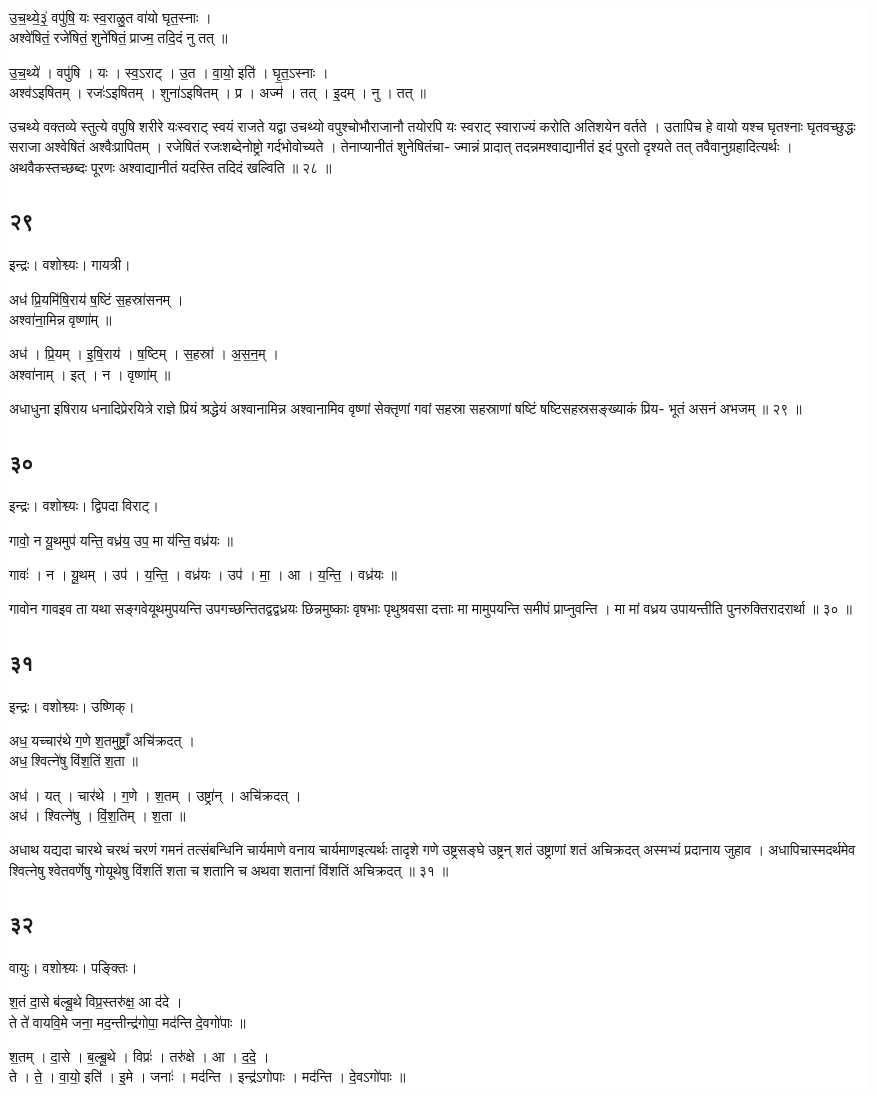 उ॒च॒थ्ये॒३॒॑ वपु॑षि॒ यः स्व॒राळु॒त वा॑यो घृत॒स्नाः ।  
अश्वे॑षितं॒ रजे॑षितं॒ शुने॑षितं॒ प्राज्म॒ तदि॒दं नु तत् ॥

उ॒च॒थ्ये॑ । वपु॑षि । यः । स्व॒ऽराट् । उ॒त । वा॒यो॒ इति॑ । घृ॒त॒ऽस्नाः ।  
अश्व॑ऽइषितम् । रजः॑ऽइषितम् । शुना॑ऽइषितम् । प्र । अज्म॑ । तत् । इ॒दम् । नु । तत् ॥

उचथ्ये वक्तव्ये स्तुत्ये वपुषि शरीरे यःस्वराट् स्वयं राजते यद्वा उचथ्यो वपुश्चोभौराजानौ तयोरपि यः स्वराट् स्वाराज्यं करोति अतिशयेन वर्तते । उतापिच हे वायो यश्च घृतश्नाः घृतवच्छुद्धः सराजा अश्वेषितं अश्वैःप्रापितम् । रजेषितं रजःशब्देनोष्ट्रो गर्दभोवोच्यते । तेनाप्यानीतं शुनेषितंचा- ज्मान्नं प्रादात् तदन्नमश्वाद्यानीतं इदं पुरतो दृश्यते तत् तवैवानुग्रहादित्यर्थः । अथवैकस्तच्छब्दः पूरणः अश्वाद्यानीतं यदस्ति तदिदं खल्विति ॥ २८ ॥

## २९
इन्द्रः। वशोश्व्यः। गायत्री।

अध॑ प्रि॒यमि॑षि॒राय॑ ष॒ष्टिं स॒हस्रा॑सनम् ।  
अश्वा॑ना॒मिन्न वृष्णा॑म् ॥

अध॑ । प्रि॒यम् । इ॒षि॒राय॑ । ष॒ष्टिम् । स॒हस्रा॑ । अ॒स॒न॒म् ।  
अश्वा॑नाम् । इत् । न । वृष्णा॑म् ॥

अधाधुना इषिराय धनादिप्रेरयित्रे राज्ञे प्रियं श्रद्धेयं अश्वानामिन्न अश्वानामिव वृष्णां सेक्तृणां गवां सहस्रा सहस्राणां षष्टिं षष्टिसहस्रसङ्ख्याकं प्रिय- भूतं असनं अभजम् ॥ २९ ॥

## ३०
इन्द्रः। वशोश्व्यः। द्विपदा विराट्।

गावो॒ न यू॒थमुप॑ यन्ति॒ वध्र॑य॒ उप॒ मा य॑न्ति॒ वध्र॑यः ॥

गावः॑ । न । यू॒थम् । उप॑ । य॒न्ति॒ । वध्र॑यः । उप॑ । मा॒ । आ । य॒न्ति॒ । वध्र॑यः ॥

गावोन गावइव ता यथा सङ्गवेयूथमुपयन्ति उपगच्छन्तितद्वद्वध्रयः छिन्नमुष्काः वृषभाः पृथुश्रवसा दत्ताः मा मामुपयन्ति समीपं प्राप्नुवन्ति । मा मां वध्रय उपायन्तीति पुनरुक्तिरादरार्था ॥ ३० ॥

## ३१
इन्द्रः। वशोश्व्यः। उष्णिक्।

अध॒ यच्चार॑थे ग॒णे श॒तमुष्ट्राँ॒ अचि॑क्रदत् ।  
अध॒ श्वित्ने॑षु विंश॒तिं श॒ता ॥

अध॑ । यत् । चार॑थे । ग॒णे । श॒तम् । उष्ट्रा॑न् । अचि॑क्रदत् ।  
अध॑ । श्वित्ने॑षु । विं॒श॒तिम् । श॒ता ॥

अधाथ यद्यदा चारथे चरथं चरणं गमनं तत्संबन्धिनि चार्यमाणे वनाय चार्यमाणइत्यर्थः तादृशे गणे उष्ट्रसङ्घे उष्ट्रन् शतं उष्ट्राणां शतं अचिक्रदत् अस्मभ्यं प्रदानाय जुहाव । अधापिचास्मदर्थमेव श्वित्नेषु श्वेतवर्णेषु गोयूथेषु विंशतिं शता च शतानि च अथवा शतानां विंशतिं अचिक्रदत् ॥ ३१ ॥

## ३२
वायुः। वशोश्व्यः। पङ्क्तिः।

श॒तं दा॒से ब॑ल्बू॒थे विप्र॒स्तरु॑क्ष॒ आ द॑दे ।  
ते ते॑ वायवि॒मे जना॒ मद॒न्तीन्द्र॑गोपा॒ मद॑न्ति दे॒वगो॑पाः ॥

श॒तम् । दा॒से । ब॒ल्बू॒थे । विप्रः॑ । तरु॑क्षे । आ । द॒दे॒ ।  
ते । ते॒ । वा॒यो॒ इति॑ । इ॒मे । जनाः॑ । मद॑न्ति । इन्द्र॑ऽगोपाः । मद॑न्ति । दे॒वऽगो॑पाः ॥
